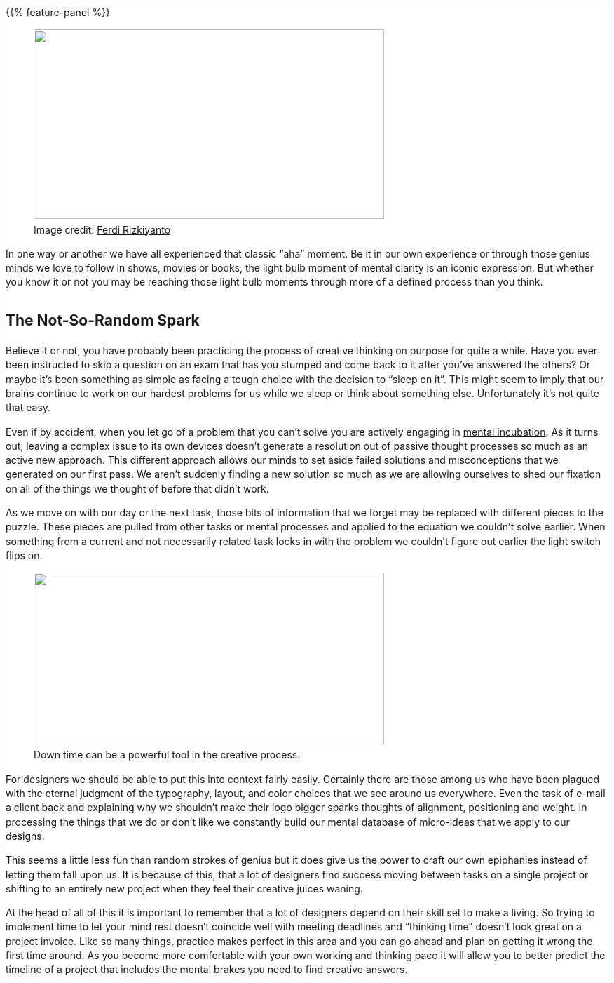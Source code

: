{{% feature-panel %}}

<figure><a href="https://archive.smashing.media/assets/344dbf88-fdf9-42bb-adb4-46f01eedd629/a90a8335-c77d-40cb-8a73-af8552117764/lightbrain.jpg"><img loading="lazy" decoding="async" src="https://archive.smashing.media/assets/344dbf88-fdf9-42bb-adb4-46f01eedd629/a90a8335-c77d-40cb-8a73-af8552117764/lightbrain.jpg" alt="" width="500" height="270" /></a><figcaption>Image credit: <a href="https://twitter.com/p3p3y">Ferdi Rizkiyanto</a></figcaption></figure>

In one way or another we have all experienced that classic “aha” moment. Be it in our own experience or through those genius minds we love to follow in shows, movies or books, the light bulb moment of mental clarity is an iconic expression. But whether you know it or not you may be reaching those light bulb moments through more of a defined process than you think.</p>

## The Not-So-Random Spark

Believe it or not, you have probably been practicing the process of creative thinking on purpose for quite a while. Have you ever been instructed to skip a question on an exam that has you stumped and come back to it after you’ve answered the others? Or maybe it’s been something as simple as facing a tough choice with the decision to “sleep on it”. This might seem to imply that our brains continue to work on our hardest problems for us while we sleep or think about something else. Unfortunately it’s not quite that easy.

Even if by accident, when you let go of a problem that you can’t solve you are actively engaging in <a href="https://en.wikipedia.org/wiki/Incubation_(psychology)">mental incubation</a>. As it turns out, leaving a complex issue to its own devices doesn’t generate a resolution out of passive thought processes so much as an active new approach. This different approach allows our minds to set aside failed solutions and misconceptions that we generated on our first pass. We aren’t suddenly finding a new solution so much as we are allowing ourselves to shed our fixation on all of the things we thought of before that didn’t work.

As we move on with our day or the next task, those bits of information that we forget may be replaced with different pieces to the puzzle. These pieces are pulled from other tasks or mental processes and applied to the equation we couldn’t solve earlier. When something from a current and not necessarily related task locks in with the problem we couldn’t figure out earlier the light switch flips on.</p>

<figure><a href="https://archive.smashing.media/assets/344dbf88-fdf9-42bb-adb4-46f01eedd629/e343359c-d5d0-44a7-a1cc-168d764b7f88/stopwatch.jpg"><img loading="lazy" decoding="async" src="https://archive.smashing.media/assets/344dbf88-fdf9-42bb-adb4-46f01eedd629/e343359c-d5d0-44a7-a1cc-168d764b7f88/stopwatch.jpg" alt="" width="500" height="245" /></a><figcaption>Down time can be a powerful tool in the creative process.</figcaption></figure>

For designers we should be able to put this into context fairly easily. Certainly there are those among us who have been plagued with the eternal judgment of the typography, layout, and color choices that we see around us everywhere. Even the task of e-mail a client back and explaining why we shouldn’t make their logo bigger sparks thoughts of alignment, positioning and weight. In processing the things that we do or don’t like we constantly build our mental database of micro-ideas that we apply to our designs.

This seems a little less fun than random strokes of genius but it does give us the power to craft our own epiphanies instead of letting them fall upon us. It is because of this, that a lot of designers find success moving between tasks on a single project or shifting to an entirely new project when they feel their creative juices waning.

At the head of all of this it is important to remember that a lot of designers depend on their skill set to make a living. So trying to implement time to let your mind rest doesn’t coincide well with meeting deadlines and “thinking time” doesn’t look great on a project invoice. Like so many things, practice makes perfect in this area and you can go ahead and plan on getting it wrong the first time around. As you become more comfortable with your own working and thinking pace it will allow you to better predict the timeline of a project that includes the mental brakes you need to find creative answers.</p>
